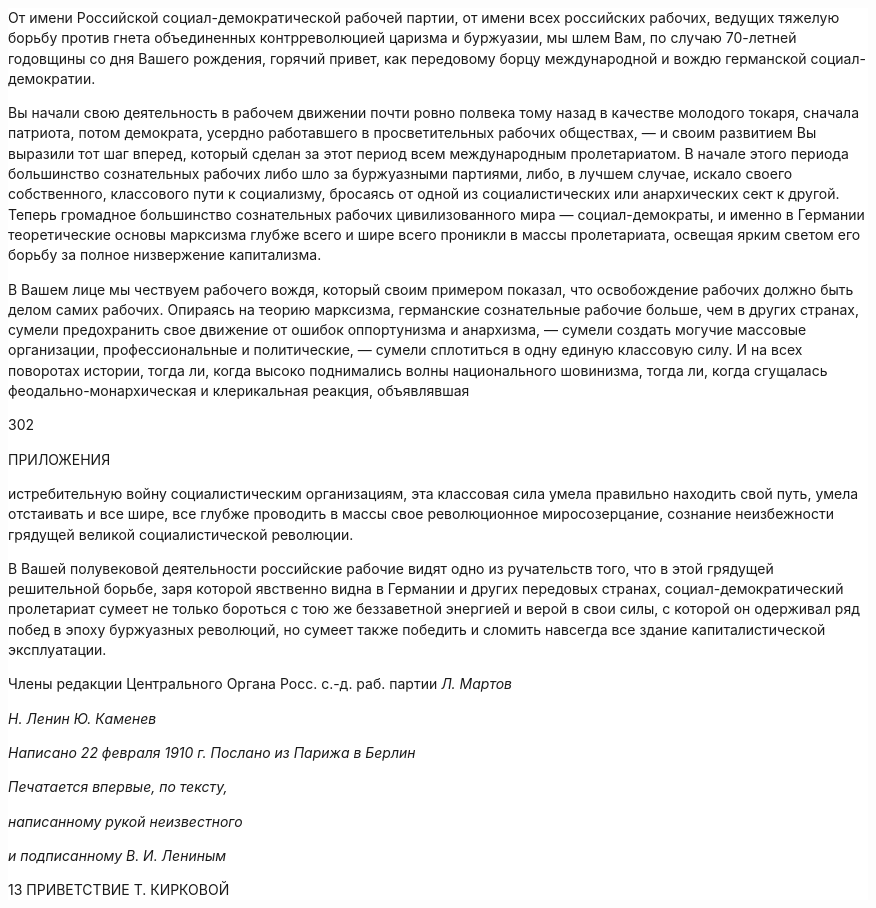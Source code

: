 От имени Российской социал-демократической рабочей партии, от имени всех рос­сийских рабочих, ведущих тяжелую борьбу против гнета объединенных контрреволю­цией царизма и буржуазии, мы шлем Вам, по случаю 70-летней годовщины со дня Ва­шего рождения, горячий привет, как передовому борцу международной и вождю гер­манской социал-демократии.

Вы начали свою деятельность в рабочем движении почти ровно полвека тому назад в качестве молодого токаря, сначала патриота, потом демократа, усердно работавшего в просветительных рабочих обществах, — и своим развитием Вы выразили тот шаг впе­ред, который сделан за этот период всем международным пролетариатом. В начале это­го периода большинство сознательных рабочих либо шло за буржуазными партиями, либо, в лучшем случае, искало своего собственного, классового пути к социализму, бросаясь от одной из социалистических или анархических сект к другой. Теперь гро­мадное большинство сознательных рабочих цивилизованного мира — социал-демократы, и именно в Германии теоретические основы марксизма глубже всего и ши­ре всего проникли в массы пролетариата, освещая ярким светом его борьбу за полное низвержение капитализма.

В Вашем лице мы чествуем рабочего вождя, который своим примером показал, что освобождение рабочих должно быть делом самих рабочих. Опираясь на теорию мар­ксизма, германские сознательные рабочие больше, чем в других странах, сумели пре­дохранить свое движение от ошибок оппортунизма и анархизма, — сумели создать мо­гучие массовые организации, профессиональные и политические, — сумели сплотиться в одну единую классовую силу. И на всех поворотах истории, тогда ли, когда высоко поднимались волны национального шовинизма, тогда ли, когда сгущалась феодально-монархическая и клерикальная реакция, объявлявшая

  

302

  

ПРИЛОЖЕНИЯ

  

истребительную войну социалистическим организациям, эта классовая сила умела пра­вильно находить свой путь, умела отстаивать и все шире, все глубже проводить в массы свое революционное миросозерцание, сознание неизбежности грядущей великой со­циалистической революции.

В Вашей полувековой деятельности российские рабочие видят одно из ручательств того, что в этой грядущей решительной борьбе, заря которой явственно видна в Герма­нии и других передовых странах, социал-демократический пролетариат сумеет не толь­ко бороться с тою же беззаветной энергией и верой в свои силы, с которой он одержи­вал ряд побед в эпоху буржуазных революций, но сумеет также победить и сломить на­всегда все здание капиталистической эксплуатации.

Члены редакции Центрального Органа Росс. с.-д. раб. партии _Л. Мартов_

_Н. Ленин_ _Ю. Каменев_

  

_Написано 22 февраля 1910 г. Послано из Парижа в Берлин_

  

_Печатается впервые, по тексту,_

_написанному рукой неизвестного_

_и подписанному В. И. Лениным_

  

13 ПРИВЕТСТВИЕ Т. КИРКОВОЙ
